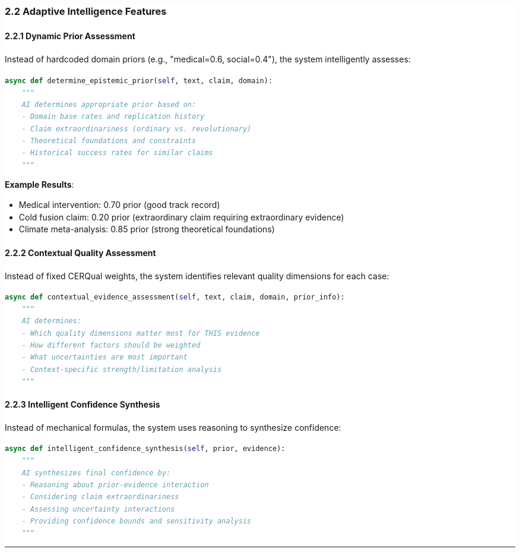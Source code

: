 ```
```

### 2.2 Adaptive Intelligence Features

#### 2.2.1 Dynamic Prior Assessment
Instead of hardcoded domain priors (e.g., "medical=0.6, social=0.4"), the system intelligently assesses:

```python
async def determine_epistemic_prior(self, text, claim, domain):
    """
    AI determines appropriate prior based on:
    - Domain base rates and replication history
    - Claim extraordinariness (ordinary vs. revolutionary)
    - Theoretical foundations and constraints
    - Historical success rates for similar claims
    """
```

**Example Results**:
- Medical intervention: 0.70 prior (good track record)
- Cold fusion claim: 0.20 prior (extraordinary claim requiring extraordinary evidence)
- Climate meta-analysis: 0.85 prior (strong theoretical foundations)

#### 2.2.2 Contextual Quality Assessment
Instead of fixed CERQual weights, the system identifies relevant quality dimensions for each case:

```python
async def contextual_evidence_assessment(self, text, claim, domain, prior_info):
    """
    AI determines:
    - Which quality dimensions matter most for THIS evidence
    - How different factors should be weighted
    - What uncertainties are most important
    - Context-specific strength/limitation analysis
    """
```

#### 2.2.3 Intelligent Confidence Synthesis
Instead of mechanical formulas, the system uses reasoning to synthesize confidence:

```python
async def intelligent_confidence_synthesis(self, prior, evidence):
    """
    AI synthesizes final confidence by:
    - Reasoning about prior-evidence interaction
    - Considering claim extraordinariness
    - Assessing uncertainty interactions
    - Providing confidence bounds and sensitivity analysis
    """
```

---
